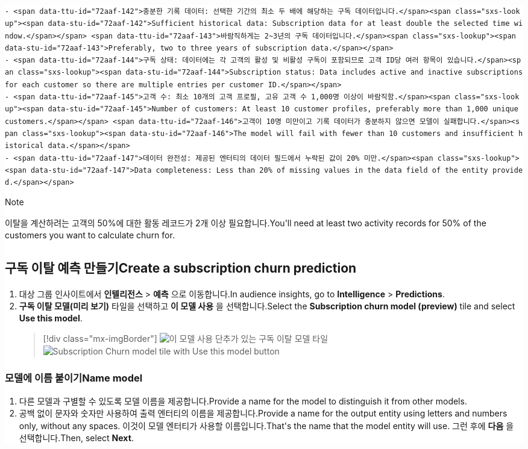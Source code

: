     - <span data-ttu-id="72aaf-142">충분한 기록 데이터: 선택한 기간의 최소 두 배에 해당하는 구독 데이터입니다.</span><span class="sxs-lookup"><span data-stu-id="72aaf-142">Sufficient historical data: Subscription data for at least double the selected time window.</span></span> <span data-ttu-id="72aaf-143">바람직하게는 2~3년의 구독 데이터입니다.</span><span class="sxs-lookup"><span data-stu-id="72aaf-143">Preferably, two to three years of subscription data.</span></span>
    - <span data-ttu-id="72aaf-144">구독 상태: 데이터에는 각 고객의 활성 및 비활성 구독이 포함되므로 고객 ID당 여러 항목이 있습니다.</span><span class="sxs-lookup"><span data-stu-id="72aaf-144">Subscription status: Data includes active and inactive subscriptions for each customer so there are multiple entries per customer ID.</span></span>
    - <span data-ttu-id="72aaf-145">고객 수: 최소 10개의 고객 프로필, 고유 고객 수 1,000명 이상이 바람직함.</span><span class="sxs-lookup"><span data-stu-id="72aaf-145">Number of customers: At least 10 customer profiles, preferably more than 1,000 unique customers.</span></span> <span data-ttu-id="72aaf-146">고객이 10명 미만이고 기록 데이터가 충분하지 않으면 모델이 실패합니다.</span><span class="sxs-lookup"><span data-stu-id="72aaf-146">The model will fail with fewer than 10 customers and insufficient historical data.</span></span>
    - <span data-ttu-id="72aaf-147">데이터 완전성: 제공된 엔터티의 데이터 필드에서 누락된 값이 20% 미만.</span><span class="sxs-lookup"><span data-stu-id="72aaf-147">Data completeness: Less than 20% of missing values in the data field of the entity provided.</span></span>
   
   > [!NOTE]
   > <span data-ttu-id="72aaf-148">이탈을 계산하려는 고객의 50%에 대한 활동 레코드가 2개 이상 필요합니다.</span><span class="sxs-lookup"><span data-stu-id="72aaf-148">You'll need at least two activity records for 50% of the customers you want to calculate churn for.</span></span>

## <a name="create-a-subscription-churn-prediction"></a><span data-ttu-id="72aaf-149">구독 이탈 예측 만들기</span><span class="sxs-lookup"><span data-stu-id="72aaf-149">Create a subscription churn prediction</span></span>

1. <span data-ttu-id="72aaf-150">대상 그룹 인사이트에서 **인텔리전스** > **예측** 으로 이동합니다.</span><span class="sxs-lookup"><span data-stu-id="72aaf-150">In audience insights, go to **Intelligence** > **Predictions**.</span></span>
1. <span data-ttu-id="72aaf-151">**구독 이탈 모델(미리 보기)** 타일을 선택하고 **이 모델 사용** 을 선택합니다.</span><span class="sxs-lookup"><span data-stu-id="72aaf-151">Select the **Subscription churn model (preview)** tile and select **Use this model**.</span></span>
   > [!div class="mx-imgBorder"]
   > <span data-ttu-id="72aaf-152">![이 모델 사용 단추가 있는 구독 이탈 모델 타일](media/subscription-churn-usethismodel.PNG "이 모델 사용 단추가 있는 구독 이탈 모델 타일")</span><span class="sxs-lookup"><span data-stu-id="72aaf-152">![Subscription Churn model tile with Use this model button](media/subscription-churn-usethismodel.PNG "Subscription Churn model tile with Use this model button")</span></span>

### <a name="name-model"></a><span data-ttu-id="72aaf-153">모델에 이름 붙이기</span><span class="sxs-lookup"><span data-stu-id="72aaf-153">Name model</span></span>

1. <span data-ttu-id="72aaf-154">다른 모델과 구별할 수 있도록 모델 이름을 제공합니다.</span><span class="sxs-lookup"><span data-stu-id="72aaf-154">Provide a name for the model to distinguish it from other models.</span></span>
1. <span data-ttu-id="72aaf-155">공백 없이 문자와 숫자만 사용하여 출력 엔터티의 이름을 제공합니다.</span><span class="sxs-lookup"><span data-stu-id="72aaf-155">Provide a name for the output entity using letters and numbers only, without any spaces.</span></span> <span data-ttu-id="72aaf-156">이것이 모델 엔터티가 사용할 이름입니다.</span><span class="sxs-lookup"><span data-stu-id="72aaf-156">That's the name that the model entity will use.</span></span> <span data-ttu-id="72aaf-157">그런 후에 **다음** 을 선택합니다.</span><span class="sxs-lookup"><span data-stu-id="72aaf-157">Then, select **Next**.</span></span>
